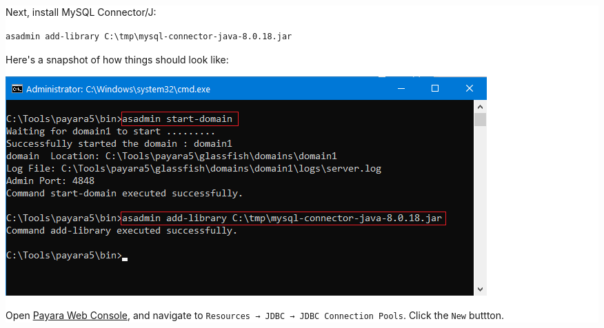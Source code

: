 Next, install MySQL Connector/J:
```
asadmin add-library C:\tmp\mysql-connector-java-8.0.18.jar
```

Here's a snapshot of how things should look like:

![Payara - starting server and installing MySQL Connector/J](extra/images/payara.png)

Open [Payara Web Console](http://localhost:4848/), and navigate to `Resources → JDBC → JDBC Connection Pools`. Click the `New` buttton.

